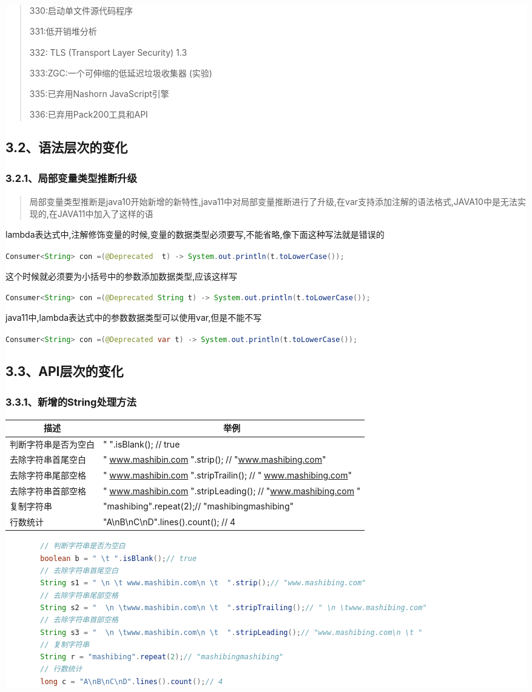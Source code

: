 > 330:启动单文件源代码程序
>
> 331:低开销堆分析
>
> 332: TLS (Transport Layer Security) 1.3
>
> 333:ZGC:一个可伸缩的低延迟垃圾收集器  (实验)
>
> 335:已弃用Nashorn JavaScript引擎
>
> 336:已弃用Pack200工具和API

## 3.2、语法层次的变化

### 3.2.1、局部变量类型推断升级

> 局部变量类型推断是java10开始新增的新特性,java11中对局部变量推断进行了升级,在var支持添加注解的语法格式,JAVA10中是无法实现的,在JAVA11中加入了这样的语

lambda表达式中,注解修饰变量的时候,变量的数据类型必须要写,不能省略,像下面这种写法就是错误的

```java
Consumer<String> con =(@Deprecated  t) -> System.out.println(t.toLowerCase());
```

这个时候就必须要为小括号中的参数添加数据类型,应该这样写

```java
Consumer<String> con =(@Deprecated String t) -> System.out.println(t.toLowerCase());
```

java11中,lambda表达式中的参数数据类型可以使用var,但是不能不写

```java
Consumer<String> con =(@Deprecated var t) -> System.out.println(t.toLowerCase());
```

## 3.3、API层次的变化

### 3.3.1、新增的String处理方法


| 描述                 | 举例                                                           |
| -------------------- | -------------------------------------------------------------- |
| 判断字符串是否为空白 | "  ".isBlank(); // true                                        |
| 去除字符串首尾空白   | "  www.mashibin.com  ".strip(); // "www.mashibing.com"         |
| 去除字符串尾部空格   | "  www.mashibin.com  ".stripTrailin(); // " www.mashibing.com" |
| 去除字符串首部空格   | "  www.mashibin.com  ".stripLeading(); // "www.mashibing.com " |
| 复制字符串           | "mashibing".repeat(2);// "mashibingmashibing"                  |
| 行数统计             | "A\nB\nC\nD".lines().count(); // 4                             |

```java
        // 判断字符串是否为空白
        boolean b = " \t ".isBlank();// true
        // 去除字符串首尾空白
        String s1 = " \n \t www.mashibin.com\n \t  ".strip();// "www.mashibing.com"
        // 去除字符串尾部空格
        String s2 = "  \n \twww.mashibin.com\n \t  ".stripTrailing();// " \n \twww.mashibing.com"
        // 去除字符串首部空格
        String s3 = "  \n \twww.mashibin.com\n \t  ".stripLeading();// "www.mashibing.com\n \t "
        // 复制字符串
        String r = "mashibing".repeat(2);// "mashibingmashibing"
        // 行数统计
        long c = "A\nB\nC\nD".lines().count();// 4
```
